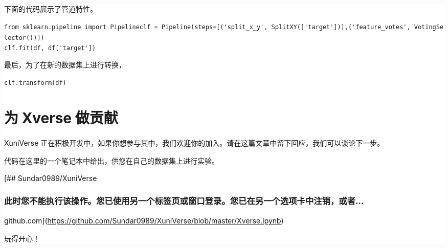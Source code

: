 下面的代码展示了管道特性。

```
from sklearn.pipeline import Pipelineclf = Pipeline(steps=[('split_x_y', SplitXY(['target'])),('feature_votes', VotingSelector())])
clf.fit(df, df['target'])
```

最后，为了在新的数据集上进行转换，

```
clf.transform(df)
```

# 为 Xverse 做贡献

XuniVerse 正在积极开发中，如果你想参与其中，我们欢迎你的加入。请在这篇文章中留下回应，我们可以谈论下一步。

代码在这里的一个笔记本中给出，供您在自己的数据集上进行实验。

[](https://github.com/Sundar0989/XuniVerse/blob/master/Xverse.ipynb) [## Sundar0989/XuniVerse

### 此时您不能执行该操作。您已使用另一个标签页或窗口登录。您已在另一个选项卡中注销，或者…

github.com](https://github.com/Sundar0989/XuniVerse/blob/master/Xverse.ipynb) 

玩得开心！